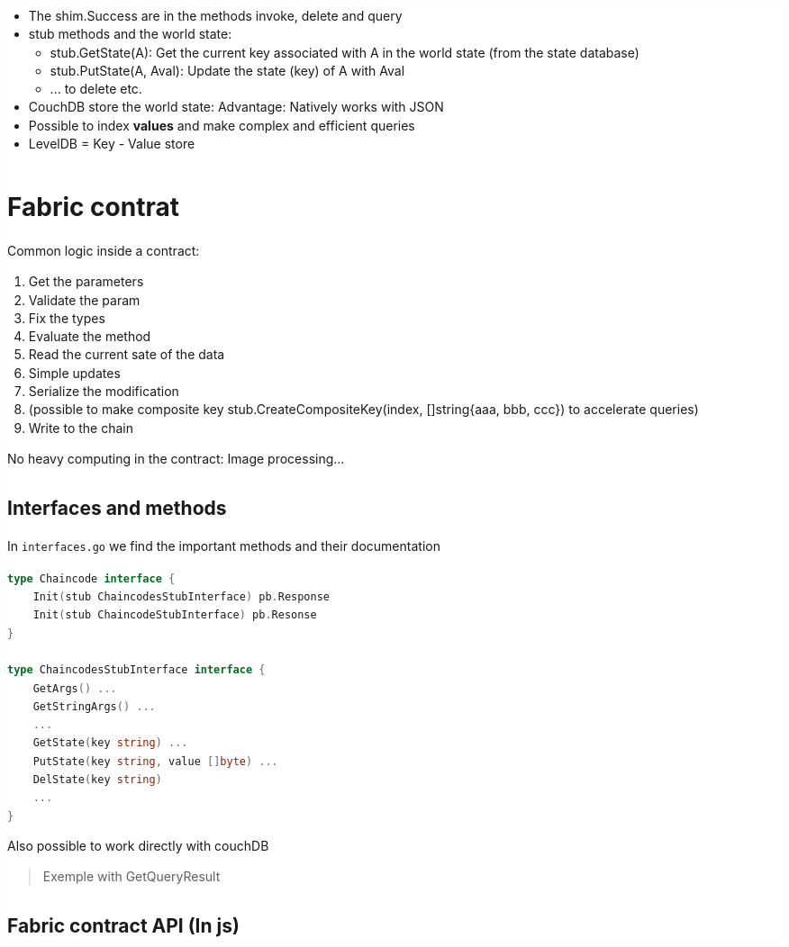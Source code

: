 - The shim.Success are in the methods invoke, delete and query
- stub methods and the world state:
	- stub.GetState(A): Get the current key associated with A in the world state (from the state database)
	- stub.PutState(A, Aval): Update the state (key) of A with Aval
	- ... to delete etc.
- CouchDB store the world state: Advantage: Natively works with JSON
- Possible to index **values** and make complex and efficient queries
- LevelDB = Key - Value store

# Fabric contrat

Common logic inside a contract:

1. Get the parameters
1. Validate the param
1. Fix the types
1. Evaluate the method
1. Read the current sate of the data
1. Simple updates
1. Serialize the modification
1. (possible to make composite key stub.CreateCompositeKey(index, []string{aaa, bbb, ccc}) to accelerate queries)
1. Write to the chain
 
No heavy computing in the contract: Image processing...

## Interfaces and methods

In `interfaces.go` we find the important methods and their documentation

```go
type Chaincode interface {
    Init(stub ChaincodesStubInterface) pb.Response
    Init(stub ChaincodeStubInterface) pb.Resonse
}

type ChaincodesStubInterface interface {
    GetArgs() ...
    GetStringArgs() ...
    ...
    GetState(key string) ...
    PutState(key string, value []byte) ...
    DelState(key string)
    ...
}
```

Also possible to work directly with couchDB
> Exemple with GetQueryResult

## Fabric contract API (In js)
